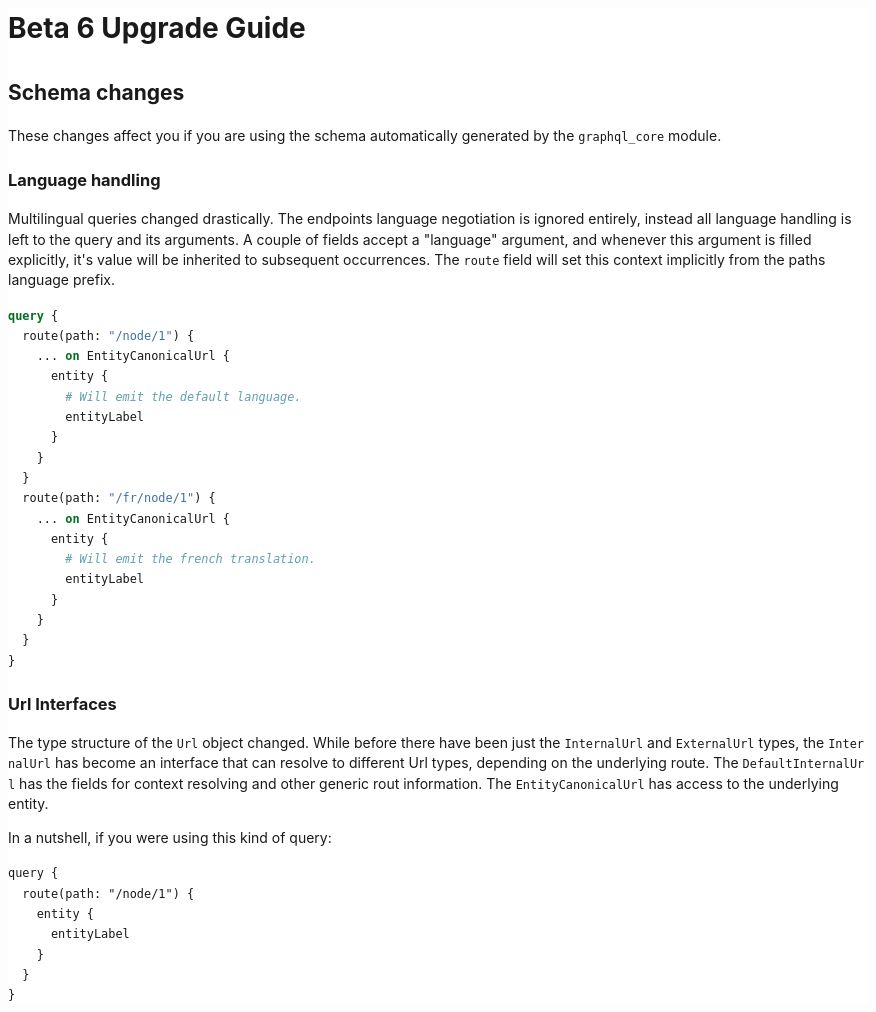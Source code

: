 # Beta 6 Upgrade Guide

## Schema changes

These changes affect you if you are using the schema automatically generated by the `graphql_core` module.

### Language handling

Multilingual queries changed drastically. The endpoints language negotiation is ignored entirely, instead all language handling is left to the query and its arguments. A couple of fields accept a "language" argument, and whenever this argument is filled explicitly, it's value will be inherited to subsequent occurrences. The `route` field will set this context implicitly from the paths language prefix.

```graphql
query {
  route(path: "/node/1") {
    ... on EntityCanonicalUrl {
      entity {
        # Will emit the default language.
        entityLabel
      }
    }
  }
  route(path: "/fr/node/1") {
    ... on EntityCanonicalUrl {
      entity {
        # Will emit the french translation.
        entityLabel
      }
    }
  }
}
```

### Url Interfaces

The type structure of the `Url` object changed. While before there have been just the `InternalUrl` and `ExternalUrl` types, the `InternalUrl` has become an interface that can resolve to different Url types, depending on the underlying route. The `DefaultInternalUrl` has the fields for context resolving and other generic rout information. The `EntityCanonicalUrl` has access to the underlying entity.

In a nutshell, if you were using this kind of query:

```gql
query {
  route(path: "/node/1") {
    entity {
      entityLabel
    }
  }
}
```
